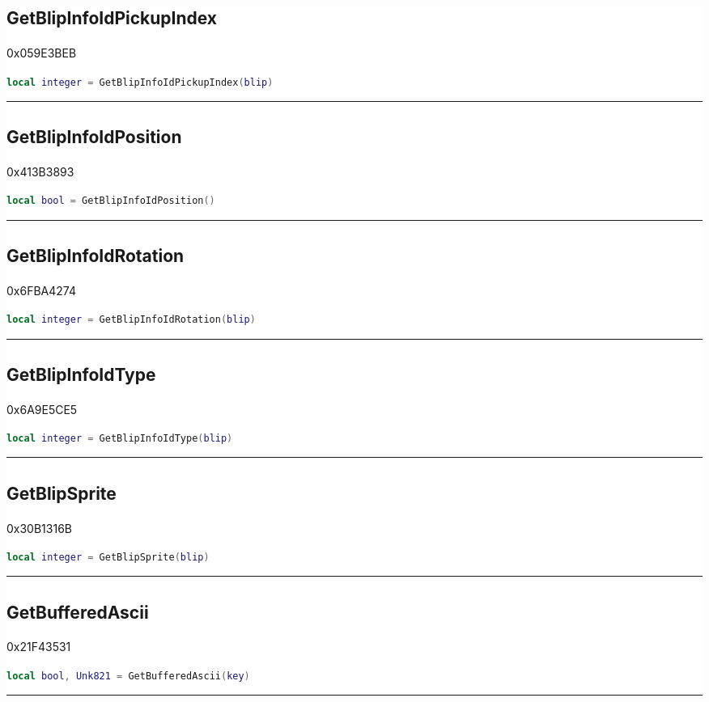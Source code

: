 
## GetBlipInfoIdPickupIndex

0x059E3BEB

```lua
local integer = GetBlipInfoIdPickupIndex(blip)
```

---

## GetBlipInfoIdPosition

0x413B3893

```lua
local bool = GetBlipInfoIdPosition()
```

---

## GetBlipInfoIdRotation

0x6FBA4274

```lua
local integer = GetBlipInfoIdRotation(blip)
```

---

## GetBlipInfoIdType

0x6A9E5CE5

```lua
local integer = GetBlipInfoIdType(blip)
```

---

## GetBlipSprite

0x30B1316B

```lua
local integer = GetBlipSprite(blip)
```

---

## GetBufferedAscii

0x21F43531

```lua
local bool, Unk821 = GetBufferedAscii(key)
```

---